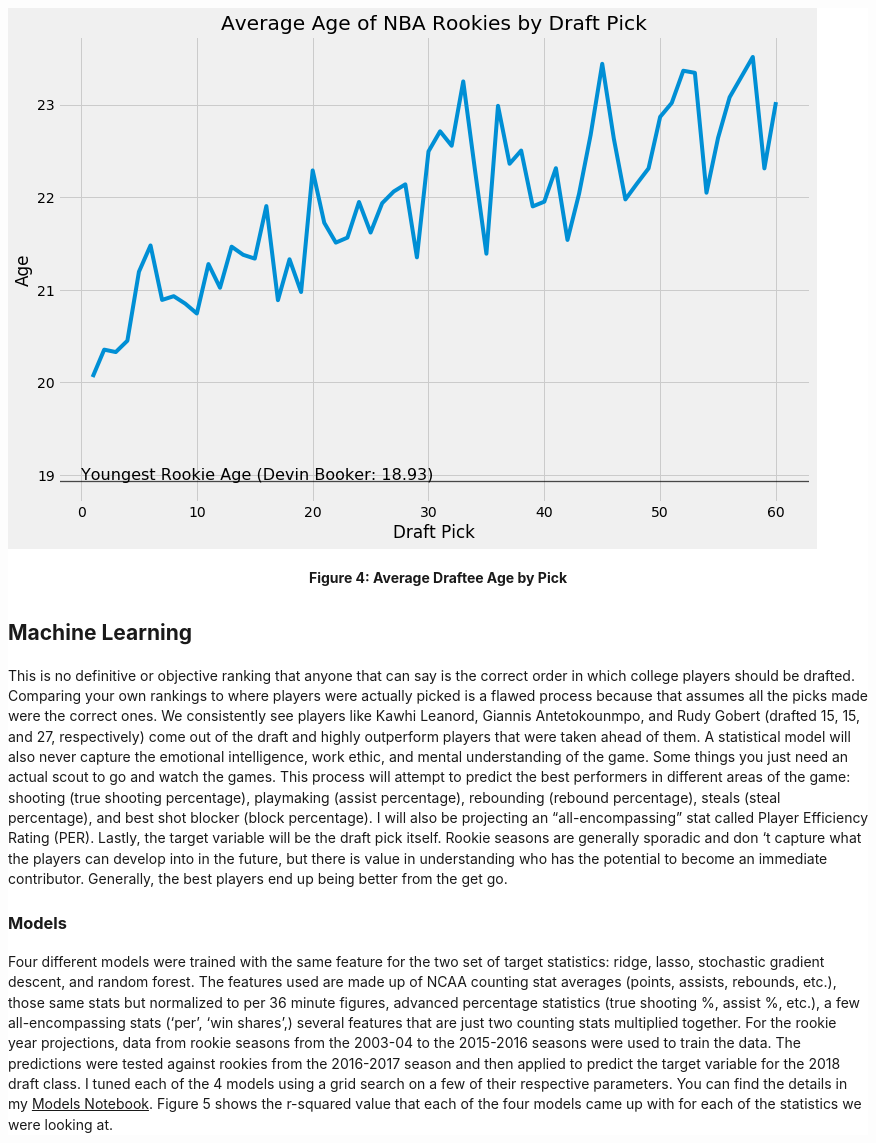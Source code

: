 <img src="/assets/AgeByDraftPick.png">
<p align="center"><b> Figure 4: Average Draftee Age by Pick </b>
</p>

## Machine Learning
This is no definitive or objective ranking that anyone that can say is the correct order in which college players should be drafted. Comparing your own rankings to where players were actually picked is a flawed process because that assumes all the picks made were the correct ones. We consistently see players like Kawhi Leanord, Giannis Antetokounmpo, and Rudy Gobert (drafted 15, 15, and 27, respectively) come out of the draft and highly outperform players that were taken ahead of them. A statistical model will also never capture the emotional intelligence, work ethic, and mental understanding of the game. Some things you just need an actual scout to go and watch the games. 
This process will attempt to predict the best performers in different areas of the game: shooting (true shooting percentage), playmaking (assist percentage), rebounding (rebound percentage), steals (steal percentage), and best shot blocker (block percentage). I will also be projecting an “all-encompassing” stat called Player Efficiency Rating (PER). Lastly, the target variable will be the draft pick itself. 
Rookie seasons are generally sporadic and don ‘t capture what the players can develop into in the future, but there is value in understanding who has the potential to become an immediate contributor. Generally, the best players end up being better from the get go.

### Models
Four different models were trained with the same feature for the two set of target statistics: ridge, lasso, stochastic gradient descent, and random forest. The features used are made up of NCAA counting stat averages (points, assists, rebounds, etc.), those same stats but normalized to per 36 minute figures, advanced percentage statistics (true shooting %, assist %, etc.), a few all-encompassing stats (‘per’, ‘win shares’,) several features that are just two counting stats multiplied together. For the rookie year projections, data from rookie seasons from the 2003-04 to the 2015-2016 seasons were used to train the data. The predictions were tested against rookies from the 2016-2017 season and then applied to predict the target variable for the 2018 draft class. 
I tuned each of the 4 models using a grid search on a few of their respective parameters. You can find the details in my [Models Notebook](https://github.com/KaanME/NBA-Draft-Model/blob/master/Models.ipynb). Figure 5 shows the r-squared value that each of the four models came up with for each of the statistics we were looking at. 
 